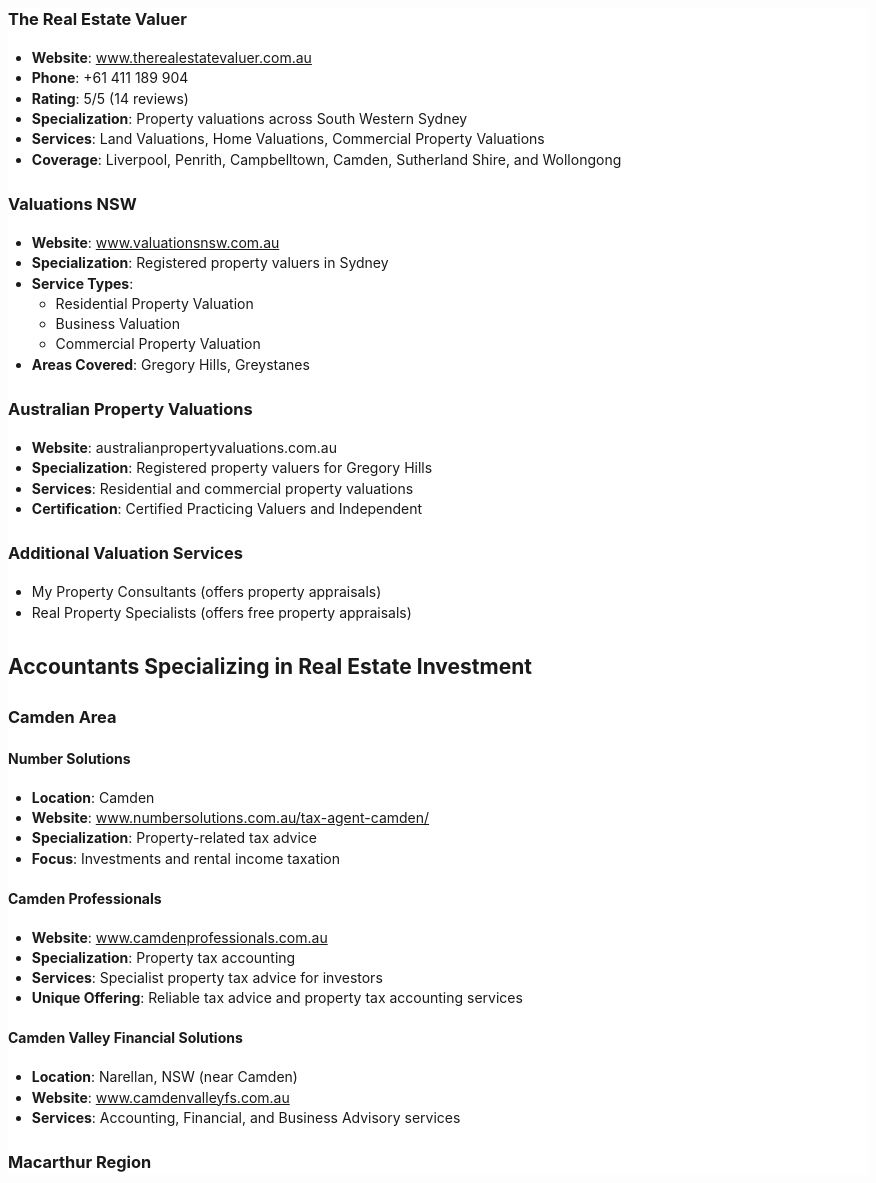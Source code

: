 ### The Real Estate Valuer
- **Website**: www.therealestatevaluer.com.au
- **Phone**: +61 411 189 904
- **Rating**: 5/5 (14 reviews)
- **Specialization**: Property valuations across South Western Sydney
- **Services**: Land Valuations, Home Valuations, Commercial Property Valuations
- **Coverage**: Liverpool, Penrith, Campbelltown, Camden, Sutherland Shire, and Wollongong

### Valuations NSW
- **Website**: www.valuationsnsw.com.au
- **Specialization**: Registered property valuers in Sydney
- **Service Types**:
  - Residential Property Valuation
  - Business Valuation
  - Commercial Property Valuation
- **Areas Covered**: Gregory Hills, Greystanes

### Australian Property Valuations
- **Website**: australianpropertyvaluations.com.au
- **Specialization**: Registered property valuers for Gregory Hills
- **Services**: Residential and commercial property valuations
- **Certification**: Certified Practicing Valuers and Independent

### Additional Valuation Services
- My Property Consultants (offers property appraisals)
- Real Property Specialists (offers free property appraisals)

## Accountants Specializing in Real Estate Investment

### Camden Area

#### Number Solutions
- **Location**: Camden
- **Website**: www.numbersolutions.com.au/tax-agent-camden/
- **Specialization**: Property-related tax advice
- **Focus**: Investments and rental income taxation

#### Camden Professionals
- **Website**: www.camdenprofessionals.com.au
- **Specialization**: Property tax accounting
- **Services**: Specialist property tax advice for investors
- **Unique Offering**: Reliable tax advice and property tax accounting services

#### Camden Valley Financial Solutions
- **Location**: Narellan, NSW (near Camden)
- **Website**: www.camdenvalleyfs.com.au
- **Services**: Accounting, Financial, and Business Advisory services

### Macarthur Region
